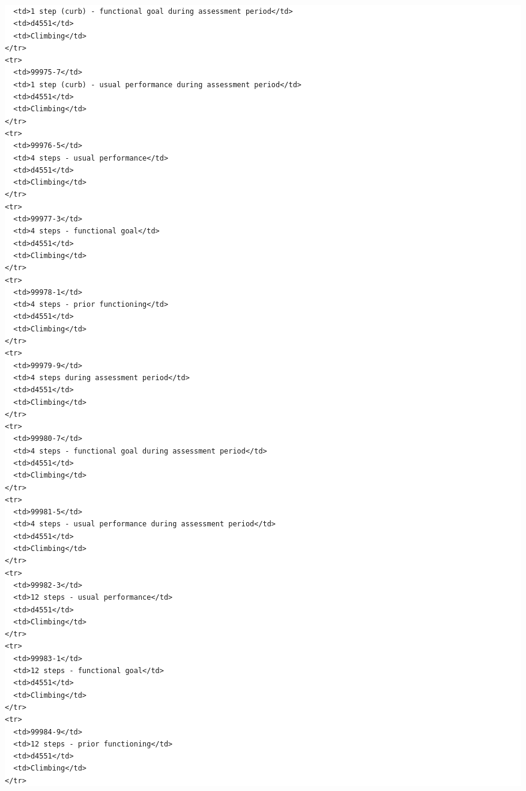       <td>1 step (curb) - functional goal during assessment period</td>
      <td>d4551</td>
      <td>Climbing</td>
    </tr>
    <tr>
      <td>99975-7</td>
      <td>1 step (curb) - usual performance during assessment period</td>
      <td>d4551</td>
      <td>Climbing</td>
    </tr>
    <tr>
      <td>99976-5</td>
      <td>4 steps - usual performance</td>
      <td>d4551</td>
      <td>Climbing</td>
    </tr>
    <tr>
      <td>99977-3</td>
      <td>4 steps - functional goal</td>
      <td>d4551</td>
      <td>Climbing</td>
    </tr>
    <tr>
      <td>99978-1</td>
      <td>4 steps - prior functioning</td>
      <td>d4551</td>
      <td>Climbing</td>
    </tr>
    <tr>
      <td>99979-9</td>
      <td>4 steps during assessment period</td>
      <td>d4551</td>
      <td>Climbing</td>
    </tr>
    <tr>
      <td>99980-7</td>
      <td>4 steps - functional goal during assessment period</td>
      <td>d4551</td>
      <td>Climbing</td>
    </tr>
    <tr>
      <td>99981-5</td>
      <td>4 steps - usual performance during assessment period</td>
      <td>d4551</td>
      <td>Climbing</td>
    </tr>
    <tr>
      <td>99982-3</td>
      <td>12 steps - usual performance</td>
      <td>d4551</td>
      <td>Climbing</td>
    </tr>
    <tr>
      <td>99983-1</td>
      <td>12 steps - functional goal</td>
      <td>d4551</td>
      <td>Climbing</td>
    </tr>
    <tr>
      <td>99984-9</td>
      <td>12 steps - prior functioning</td>
      <td>d4551</td>
      <td>Climbing</td>
    </tr>